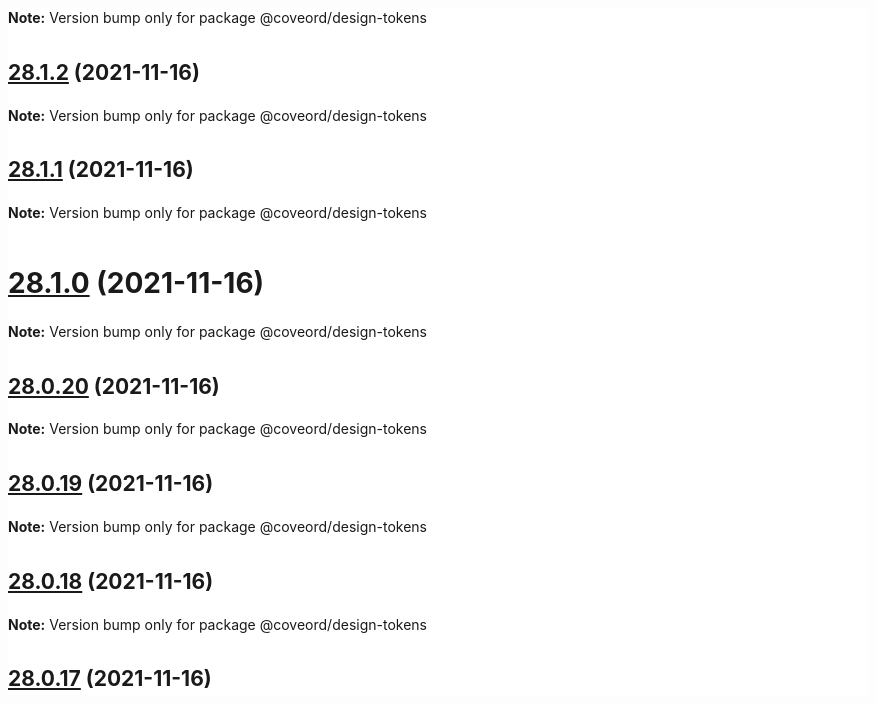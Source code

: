 **Note:** Version bump only for package @coveord/design-tokens





## [28.1.2](https://github.com/coveo/plasma/compare/v28.1.1...v28.1.2) (2021-11-16)

**Note:** Version bump only for package @coveord/design-tokens





## [28.1.1](https://github.com/coveo/plasma/compare/v28.1.0...v28.1.1) (2021-11-16)

**Note:** Version bump only for package @coveord/design-tokens





# [28.1.0](https://github.com/coveo/plasma/compare/v28.0.20...v28.1.0) (2021-11-16)

**Note:** Version bump only for package @coveord/design-tokens





## [28.0.20](https://github.com/coveo/plasma/compare/v28.0.19...v28.0.20) (2021-11-16)

**Note:** Version bump only for package @coveord/design-tokens





## [28.0.19](https://github.com/coveo/plasma/compare/v28.0.18...v28.0.19) (2021-11-16)

**Note:** Version bump only for package @coveord/design-tokens





## [28.0.18](https://github.com/coveo/plasma/compare/v28.0.17...v28.0.18) (2021-11-16)

**Note:** Version bump only for package @coveord/design-tokens





## [28.0.17](https://github.com/coveo/plasma/compare/v28.0.16...v28.0.17) (2021-11-16)
